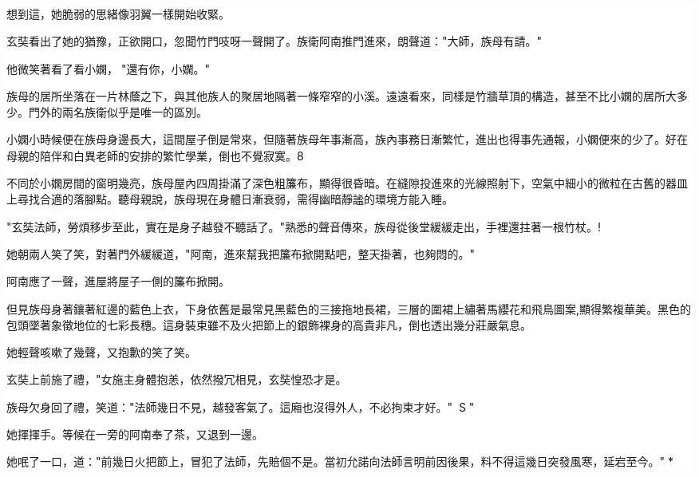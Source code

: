 


想到這，她脆弱的思緒像羽翼一樣開始收緊。



玄奘看出了她的猶豫，正欲開口，忽聞竹門吱呀一聲開了。族衛阿南推門進來，朗聲道："大師，族母有請。"

他微笑著看了看小嫻， "還有你，小嫻。"



族母的居所坐落在一片林蔭之下，與其他族人的聚居地隔著一條窄窄的小溪。遠遠看來，同樣是竹牆草頂的構造，甚至不比小嫻的居所大多少。門外的兩名族衛似乎是唯一的區別。





小嫻小時候便在族母身邊長大，這間屋子倒是常來，但隨著族母年事漸高，族內事務日漸繁忙，進出也得事先通報，小嫻便來的少了。好在母親的陪伴和白異老師的安排的繁忙學業，倒也不覺寂寞。8





不同於小嫻房間的窗明幾亮，族母屋內四周掛滿了深色粗簾布，顯得很昏暗。在縫隙投進來的光線照射下，空氣中細小的微粒在古舊的器皿上尋找合適的落腳點。聽母親說，族母現在身體日漸衰弱，需得幽暗靜謐的環境方能入睡。





"玄奘法師，勞煩移步至此，實在是身子越發不聽話了。"熟悉的聲音傳來，族母從後堂緩緩走出，手裡還拄著一根竹杖。!





她朝兩人笑了笑，對著門外緩緩道，"阿南，進來幫我把簾布掀開點吧，整天掛著，也夠悶的。"





阿南應了一聲，進屋將屋子一側的簾布掀開。



但見族母身著鑲著紅邊的藍色上衣，下身依舊是最常見黑藍色的三接拖地長裙，三層的圍裙上繡著馬纓花和飛鳥圖案,顯得繁複華美。黑色的包頭墜著象徵地位的七彩長穗。這身裝束雖不及火把節上的銀飾裸身的高貴非凡，倒也透出幾分莊嚴氣息。





她輕聲咳嗽了幾聲，又抱歉的笑了笑。





玄奘上前施了禮，"女施主身體抱恙，依然撥冗相見，玄奘惶恐才是。



族母欠身回了禮，笑道："法師幾日不見，越發客氣了。這廂也沒得外人，不必拘束才好。"  S "





她揮揮手。等候在一旁的阿南奉了茶，又退到一邊。





她呡了一口，道："前幾日火把節上，冒犯了法師，先賠個不是。當初允諾向法師言明前因後果，料不得這幾日突發風寒，延宕至今。" *
